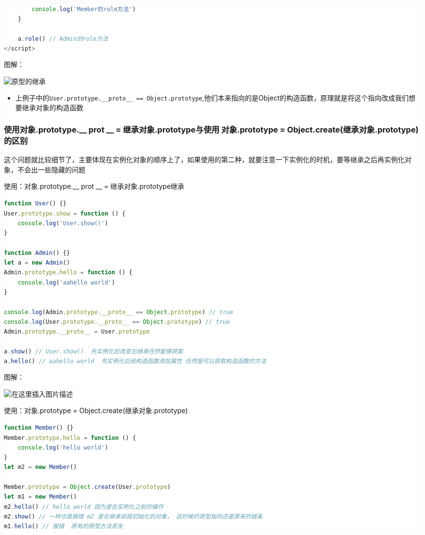 ```javascript
        console.log('Member的role方法')
    }

    a.role() // Admin的role方法
</script>
```

图解：

![原型的继承](https://img-blog.csdnimg.cn/20210215105037110.png?x-oss-process=image/watermark,type_ZmFuZ3poZW5naGVpdGk,shadow_10,text_aHR0cHM6Ly9ibG9nLmNzZG4ubmV0L3dlaXhpbl80NjI0MDE2Mg==,size_16,color_FFFFFF,t_70)

- 上例子中的`User.prototype.__proto__ == Object.prototype`,他们本来指向的是Object的构造函数，原理就是将这个指向改成我们想要继承对象的构造函数

### 使用对象.prototype.__ prot __ = 继承对象.prototype与使用 对象.prototype = Object.create(继承对象.prototype)的区别

这个问题就比较细节了，主要体现在实例化对象的顺序上了，如果使用的第二种，就要注意一下实例化的时机，要等继承之后再实例化对象，不会出一些隐藏的问题

使用：对象.prototype.__ prot __ = 继承对象.prototype继承

```javascript
function User() {}
User.prototype.show = function () {
    console.log('User.show()')
}

function Admin() {}
let a = new Admin()
Admin.prototype.hello = function () {
    console.log('aahello world')
}

console.log(Admin.prototype.__proto__ == Object.prototype) // true
console.log(User.prototype.__proto__ == Object.prototype) // true
Admin.prototype.__proto__ = User.prototype

a.show() // User.show()  先实例化后改变后继承任然能够获取
a.hello() // aahello world  先实例化后给构造函数添加属性 任然是可以获取构造函数的方法
```

图解：

![在这里插入图片描述](https://img-blog.csdnimg.cn/20210215161912965.png?x-oss-process=image/watermark,type_ZmFuZ3poZW5naGVpdGk,shadow_10,text_aHR0cHM6Ly9ibG9nLmNzZG4ubmV0L3dlaXhpbl80NjI0MDE2Mg==,size_16,color_FFFFFF,t_70)

使用：对象.prototype = Object.create(继承对象.prototype)

```javascript
function Member() {}
Member.prototype.hello = function () {
    console.log('hello world')
}
let m2 = new Member()

Member.prototype = Object.create(User.prototype)
let m1 = new Member()
m2.hello() // hello world 因为是在实例化之前的操作
m2.show() // 一样也是报错 m2 是在继承前就初始化的对象， 这时候的原型指向还是原来的链条
m1.hello() // 报错  原有的原型方法丢失
```
